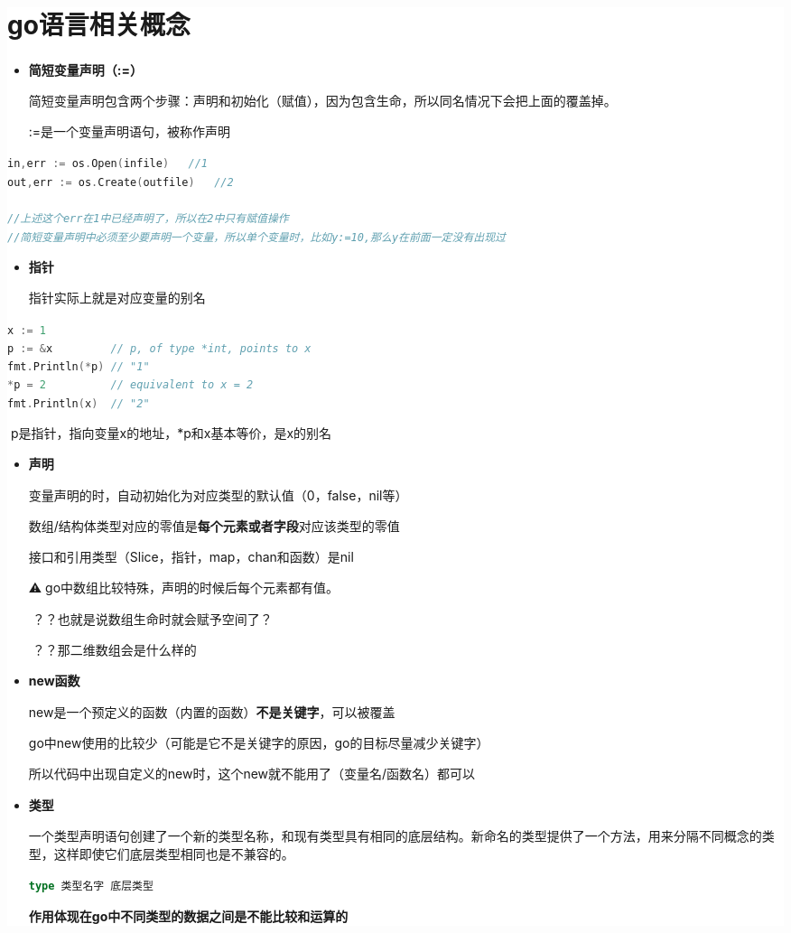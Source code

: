 # go语言相关概念

* **简短变量声明（:=）**

  简短变量声明包含两个步骤：声明和初始化（赋值），因为包含生命，所以同名情况下会把上面的覆盖掉。

  :=是一个变量声明语句，被称作声明

```go
in,err := os.Open(infile)   //1
out,err := os.Create(outfile)   //2

//上述这个err在1中已经声明了，所以在2中只有赋值操作
//简短变量声明中必须至少要声明一个变量，所以单个变量时，比如y:=10,那么y在前面一定没有出现过
```

* **指针**

  指针实际上就是对应变量的别名

```go
x := 1
p := &x         // p, of type *int, points to x
fmt.Println(*p) // "1"
*p = 2          // equivalent to x = 2
fmt.Println(x)  // "2"
```

​       p是指针，指向变量x的地址，*p和x基本等价，是x的别名

* **声明**

  变量声明的时，自动初始化为对应类型的默认值（0，false，nil等）

  数组/结构体类型对应的零值是**每个元素或者字段**对应该类型的零值

  接口和引用类型（Slice，指针，map，chan和函数）是nil

  ⚠️ go中数组比较特殊，声明的时候后每个元素都有值。

  ​	？？也就是说数组生命时就会赋予空间了？

  ​	？？那二维数组会是什么样的

* **new函数**

  new是一个预定义的函数（内置的函数）**不是关键字**，可以被覆盖

  go中new使用的比较少（可能是它不是关键字的原因，go的目标尽量减少关键字）

  所以代码中出现自定义的new时，这个new就不能用了（变量名/函数名）都可以

* **类型**

  一个类型声明语句创建了一个新的类型名称，和现有类型具有相同的底层结构。新命名的类型提供了一个方法，用来分隔不同概念的类型，这样即使它们底层类型相同也是不兼容的。

  ```Go
  type 类型名字 底层类型
  ```

  **作用体现在go中不同类型的数据之间是不能比较和运算的**
